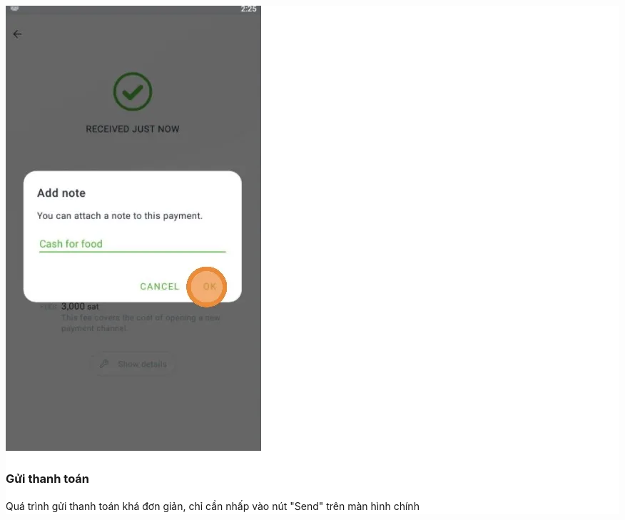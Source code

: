 ![](assets/screenshot14.webp)

### Gửi thanh toán

Quá trình gửi thanh toán khá đơn giản, chỉ cần nhấp vào nút "Send" trên màn hình chính
